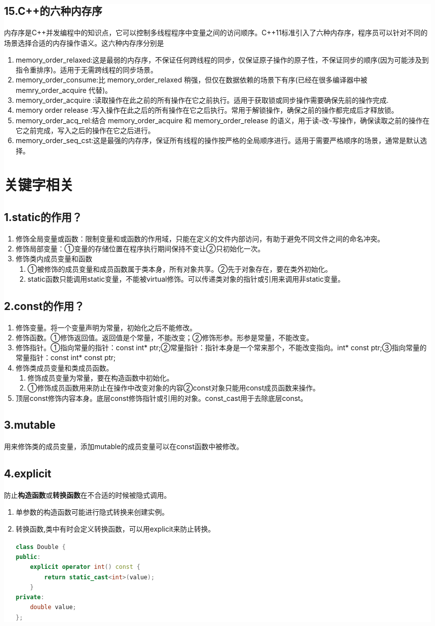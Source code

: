 ## 15.C++的六种内存序

内存序是C++并发编程中的知识点，它可以控制多线程程序中变量之间的访问顺序。C++11标准引入了六种内存序，程序员可以针对不同的场景选择合适的内存操作语义。这六种内存序分别是

1. memory_order_relaxed:这是最弱的内存序，不保证任何跨线程的同步，仅保证原子操作的原子性，不保证同步的顺序(因为可能涉及到指令重排序)。适用于无需跨线程的同步场景。
2. memory_order_consume:比 memory_order_relaxed 稍强，但仅在数据依赖的场景下有序(已经在很多编译器中被 memry_order_acquire 代替)。
3. memory_order_acquire :读取操作在此之前的所有操作在它之前执行。适用于获取锁或同步操作需要确保先前的操作完成.
4. memory order release :写入操作在此之后的所有操作在它之后执行。常用于解锁操作，确保之前的操作都完成后才释放锁。
5. memory_order_acq_rel:结合 memory_order_acquire 和 memory_order_release 的语义，用于读-改-写操作，确保读取之前的操作在它之前完成，写入之后的操作在它之后进行。
6. memory_order_seq_cst:这是最强的内存序，保证所有线程的操作按严格的全局顺序进行。适用于需要严格顺序的场景，通常是默认选择。

# 关键字相关

## 1.static的作用？

1. 修饰全局变量或函数：限制变量和或函数的作用域，只能在定义的文件内部访问，有助于避免不同文件之间的命名冲突。
2. 修饰局部变量：①变量的存储位置在程序执行期间保持不变让②只初始化一次。
3. 修饰类内成员变量和函数
   1. ①被修饰的成员变量和成员函数属于类本身，所有对象共享。②先于对象存在，要在类外初始化。
   2. static函数只能调用static变量，不能被virtual修饰。可以传递类对象的指针或引用来调用非static变量。

## 2.const的作用？

1. 修饰变量。将一个变量声明为常量，初始化之后不能修改。
2. 修饰函数。①修饰返回值。返回值是个常量，不能改变；②修饰形参。形参是常量，不能改变。
3. 修饰指针。①指向常量的指针：const int* ptr;②常量指针：指针本身是一个常来那个，不能改变指向。int* const ptr;③指向常量的常量指针：const int* const ptr;
4. 修饰类成员变量和类成员函数。
   1. 修饰成员变量为常量，要在构造函数中初始化。
   2. ①修饰成员函数用来防止在操作中改变对象的内容②const对象只能用const成员函数来操作。
5. 顶层const修饰内容本身。底层const修饰指针或引用的对象。const_cast用于去除底层const。

## 3.mutable

用来修饰类的成员变量，添加mutable的成员变量可以在const函数中被修改。

## 4.explicit

防止**构造函数**或**转换函数**在不合适的时候被隐式调用。

1. 单参数的构造函数可能进行隐式转换来创建实例。

2. 转换函数,类中有时会定义转换函数，可以用explicit来防止转换。

   ```cpp
   class Double {
   public:
       explicit operator int() const {
           return static_cast<int>(value);
       }
   private:
       double value;
   };
   ```
